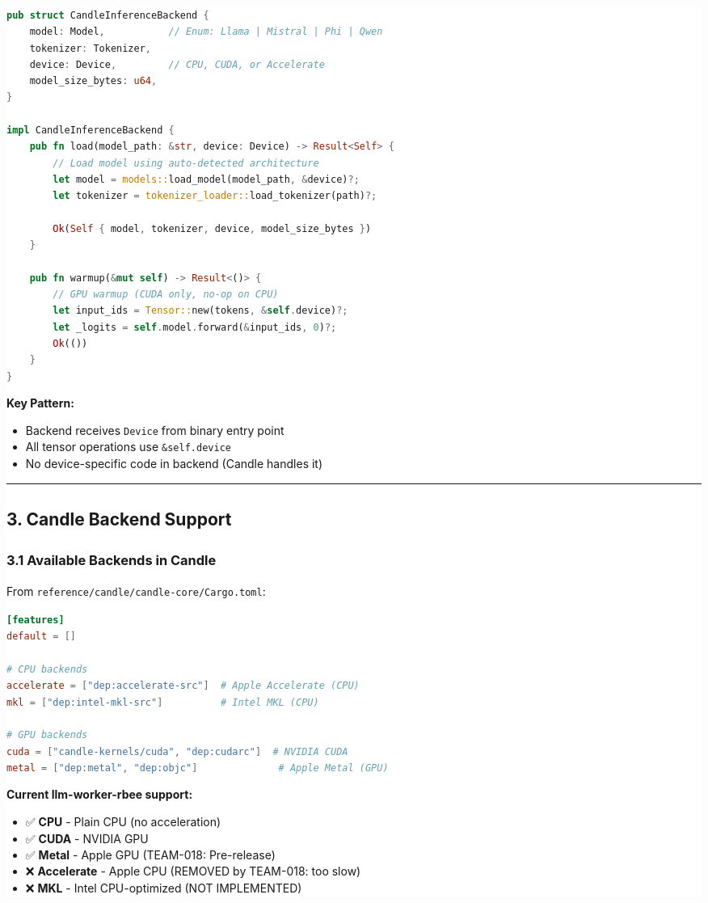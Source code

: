 ```rust
pub struct CandleInferenceBackend {
    model: Model,           // Enum: Llama | Mistral | Phi | Qwen
    tokenizer: Tokenizer,
    device: Device,         // CPU, CUDA, or Accelerate
    model_size_bytes: u64,
}

impl CandleInferenceBackend {
    pub fn load(model_path: &str, device: Device) -> Result<Self> {
        // Load model using auto-detected architecture
        let model = models::load_model(model_path, &device)?;
        let tokenizer = tokenizer_loader::load_tokenizer(path)?;
        
        Ok(Self { model, tokenizer, device, model_size_bytes })
    }
    
    pub fn warmup(&mut self) -> Result<()> {
        // GPU warmup (CUDA only, no-op on CPU)
        let input_ids = Tensor::new(tokens, &self.device)?;
        let _logits = self.model.forward(&input_ids, 0)?;
        Ok(())
    }
}
```

**Key Pattern:**
- Backend receives `Device` from binary entry point
- All tensor operations use `&self.device`
- No device-specific code in backend (Candle handles it)

---

## 3. Candle Backend Support

### 3.1 Available Backends in Candle

From `reference/candle/candle-core/Cargo.toml`:

```toml
[features]
default = []

# CPU backends
accelerate = ["dep:accelerate-src"]  # Apple Accelerate (CPU)
mkl = ["dep:intel-mkl-src"]          # Intel MKL (CPU)

# GPU backends
cuda = ["candle-kernels/cuda", "dep:cudarc"]  # NVIDIA CUDA
metal = ["dep:metal", "dep:objc"]              # Apple Metal (GPU)
```

**Current llm-worker-rbee support:**
- ✅ **CPU** - Plain CPU (no acceleration)
- ✅ **CUDA** - NVIDIA GPU
- ✅ **Metal** - Apple GPU (TEAM-018: Pre-release)
- ❌ **Accelerate** - Apple CPU (REMOVED by TEAM-018: too slow)
- ❌ **MKL** - Intel CPU-optimized (NOT IMPLEMENTED)
